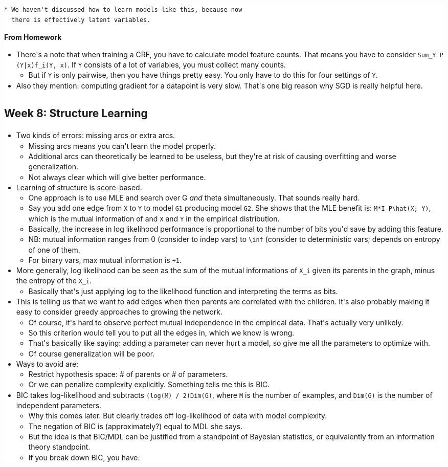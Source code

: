     * We haven't discussed how to learn models like this, because now
      there is effectively latent variables.

**From Homework**

* There's a note that when training a CRF, you have to calculate model
  feature counts. That means you have to consider `Sum_Y P(Y|x)f_i(Y,
  x)`. If `Y` consists of a lot of variables, you must collect many
  counts.
    * But if `Y` is only pairwise, then you have things pretty
      easy. You only have to do this for four settings of `Y`.
* Also they mention: computing gradient for a datapoint is very
  slow. That's one big reason why SGD is really helpful here.

## Week 8: Structure Learning

* Two kinds of errors: missing arcs or extra arcs.
    * Missing arcs means you can't learn the model properly.
    * Additional arcs can theoretically be learned to be useless, but
      they're at risk of causing overfitting and worse generalization.
    * Not always clear which will give better performance.
* Learning of structure is score-based.
    * One approach is to use MLE and search over G *and* theta
      simultaneously. That sounds really hard.
    * Say you add one edge from `X` to `Y` to model `G1` producing
      model `G2`. She shows that the MLE benefit is: `M*I_P\hat(X;
      Y)`, which is the mutual information of and `X` and `Y` in the
      empirical distribution.
    * Basically, the increase in log likelihood performance is
      proportional to the number of bits you'd save by adding this
      feature.
    * NB: mutual information ranges from 0 (consider to indep vars) to
      `\inf` (consider to deterministic vars; depends on entropy of
      one of them.
    * For binary vars, max mutual information is `+1`.
* More generally, log likelihood can be seen as the sum of the mutual
  informations of `X_i` given its parents in the graph, minus the
  entropy of the `X_i`.
    * Basically that's just applying log to the likelihood
      function and interpreting the terms as bits.
* This is telling us that we want to add edges when then parents are
  correlated with the children. It's also probably making it easy to
  consider greedy approaches to growing the network.
    * Of course, it's hard to observe perfect mutual independence in
      the empirical data. That's actually very unlikely.
    * So this criterion would tell you to put all the edges in, which
      we know is wrong.
    * That's basically like saying: adding a parameter can never hurt
      a model, so give me all the parameters to optimize with.
    * Of course generalization will be poor.
* Ways to avoid are:
    * Restrict hypothesis space: # of parents or # of parameters.
    * Or we can penalize complexity explicitly. Something tells me
      this is BIC.
* BIC takes log-likelihood and subtracts `(log(M) / 2)Dim(G)`, where
  `M` is the number of examples, and `Dim(G)` is the number of
  independent parameters.
    * Why this comes later. But clearly trades off log-likelihood of
      data with model complexity.
    * The negation of BIC is (approximately?) equal to MDL she says.
    * But the idea is that BIC/MDL can be justified from a standpoint
      of Bayesian statistics, or equivalently from an information
      theory standpoint.
    * If you break down BIC, you have:
